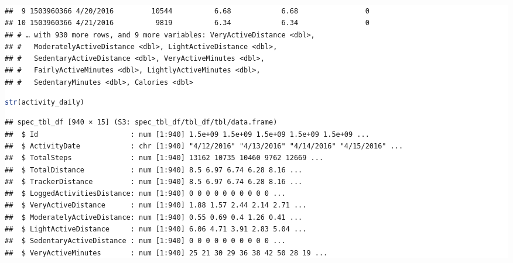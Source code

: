     ##  9 1503960366 4/20/2016         10544          6.68            6.68                0
    ## 10 1503960366 4/21/2016          9819          6.34            6.34                0
    ## # … with 930 more rows, and 9 more variables: VeryActiveDistance <dbl>,
    ## #   ModeratelyActiveDistance <dbl>, LightActiveDistance <dbl>,
    ## #   SedentaryActiveDistance <dbl>, VeryActiveMinutes <dbl>,
    ## #   FairlyActiveMinutes <dbl>, LightlyActiveMinutes <dbl>,
    ## #   SedentaryMinutes <dbl>, Calories <dbl>

``` r
str(activity_daily)
```

    ## spec_tbl_df [940 × 15] (S3: spec_tbl_df/tbl_df/tbl/data.frame)
    ##  $ Id                      : num [1:940] 1.5e+09 1.5e+09 1.5e+09 1.5e+09 1.5e+09 ...
    ##  $ ActivityDate            : chr [1:940] "4/12/2016" "4/13/2016" "4/14/2016" "4/15/2016" ...
    ##  $ TotalSteps              : num [1:940] 13162 10735 10460 9762 12669 ...
    ##  $ TotalDistance           : num [1:940] 8.5 6.97 6.74 6.28 8.16 ...
    ##  $ TrackerDistance         : num [1:940] 8.5 6.97 6.74 6.28 8.16 ...
    ##  $ LoggedActivitiesDistance: num [1:940] 0 0 0 0 0 0 0 0 0 0 ...
    ##  $ VeryActiveDistance      : num [1:940] 1.88 1.57 2.44 2.14 2.71 ...
    ##  $ ModeratelyActiveDistance: num [1:940] 0.55 0.69 0.4 1.26 0.41 ...
    ##  $ LightActiveDistance     : num [1:940] 6.06 4.71 3.91 2.83 5.04 ...
    ##  $ SedentaryActiveDistance : num [1:940] 0 0 0 0 0 0 0 0 0 0 ...
    ##  $ VeryActiveMinutes       : num [1:940] 25 21 30 29 36 38 42 50 28 19 ...